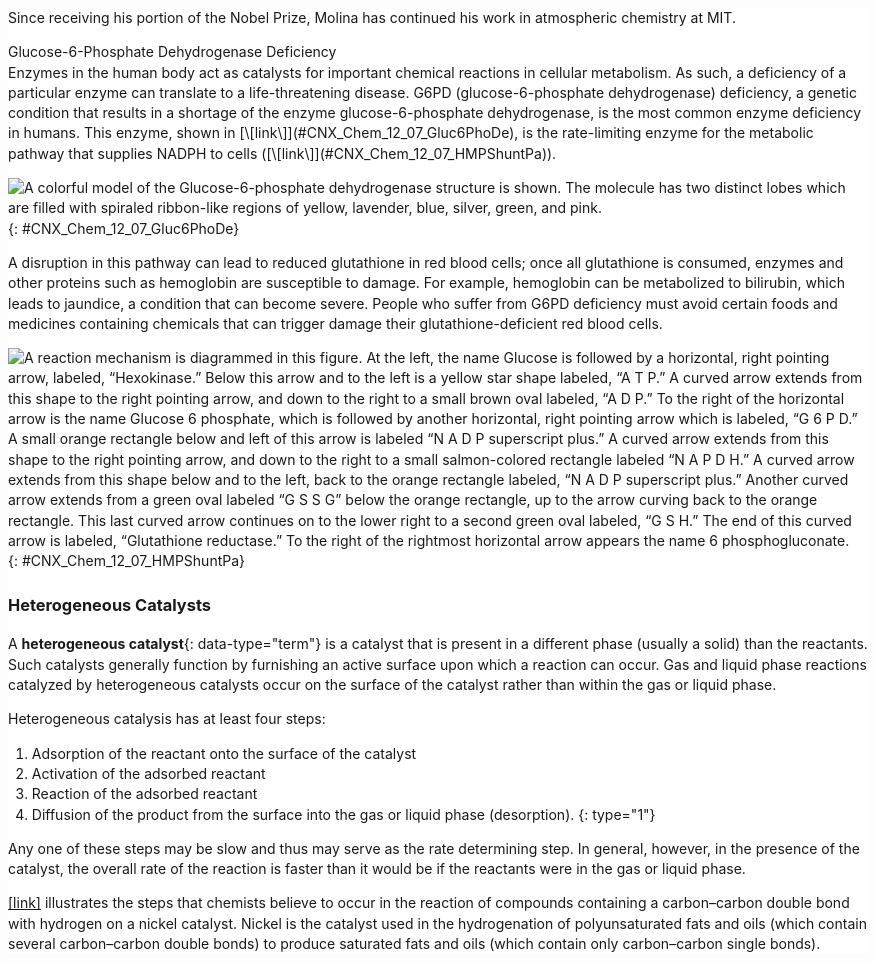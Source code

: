 Since receiving his portion of the Nobel Prize, Molina has continued his work in atmospheric chemistry at MIT.

</div>

<div data-type="note" class="chemistry sciences-interconnect" markdown="1">
<div data-type="title">
Glucose-6-Phosphate Dehydrogenase Deficiency
</div>
Enzymes in the human body act as catalysts for important chemical reactions in cellular metabolism. As such, a deficiency of a particular enzyme can translate to a life-threatening disease. G6PD (glucose-6-phosphate dehydrogenase) deficiency, a genetic condition that results in a shortage of the enzyme glucose-6-phosphate dehydrogenase, is the most common enzyme deficiency in humans. This enzyme, shown in [\[link\]](#CNX_Chem_12_07_Gluc6PhoDe), is the rate-limiting enzyme for the metabolic pathway that supplies NADPH to cells ([\[link\]](#CNX_Chem_12_07_HMPShuntPa)).

![A colorful model of the Glucose-6-phosphate dehydrogenase structure is shown. The molecule has two distinct lobes which are filled with spiraled ribbon-like regions of yellow, lavender, blue, silver, green, and pink.](../resources/CNX_Chem_12_07_Gluc6PhoDe.jpg "Glucose-6-phosphate dehydrogenase is a rate-limiting enzyme for the metabolic pathway that supplies NADPH to cells."){: #CNX_Chem_12_07_Gluc6PhoDe}


A disruption in this pathway can lead to reduced glutathione in red blood cells; once all glutathione is consumed, enzymes and other proteins such as hemoglobin are susceptible to damage. For example, hemoglobin can be metabolized to bilirubin, which leads to jaundice, a condition that can become severe. People who suffer from G6PD deficiency must avoid certain foods and medicines containing chemicals that can trigger damage their glutathione-deficient red blood cells.

![A reaction mechanism is diagrammed in this figure. At the left, the name Glucose is followed by a horizontal, right pointing arrow, labeled, &#x201C;Hexokinase.&#x201D; Below this arrow and to the left is a yellow star shape labeled, &#x201C;A T P.&#x201D; A curved arrow extends from this shape to the right pointing arrow, and down to the right to a small brown oval labeled, &#x201C;A D P.&#x201D; To the right of the horizontal arrow is the name Glucose 6 phosphate, which is followed by another horizontal, right pointing arrow which is labeled, &#x201C;G 6 P D.&#x201D; A small orange rectangle below and left of this arrow is labeled &#x201C;N A D P superscript plus.&#x201D; A curved arrow extends from this shape to the right pointing arrow, and down to the right to a small salmon-colored rectangle labeled &#x201C;N A P D H.&#x201D; A curved arrow extends from this shape below and to the left, back to the orange rectangle labeled, &#x201C;N A D P superscript plus.&#x201D; Another curved arrow extends from a green oval labeled &#x201C;G S S G&#x201D; below the orange rectangle, up to the arrow curving back to the orange rectangle. This last curved arrow continues on to the lower right to a second green oval labeled, &#x201C;G S H.&#x201D; The end of this curved arrow is labeled, &#x201C;Glutathione reductase.&#x201D; To the right of the rightmost horizontal arrow appears the name 6 phosphogluconate.](../resources/CNX_Chem_12_07_HMPShuntPa.jpg "In the mechanism for the pentose phosphate pathway, G6PD catalyzes the reaction that regulates NADPH, a co-enzyme that regulates glutathione, an antioxidant that protects red blood cells and other cells from oxidative damage."){: #CNX_Chem_12_07_HMPShuntPa}


</div>

### Heterogeneous Catalysts

A **heterogeneous catalyst**{: data-type="term"} is a catalyst that is present in a different phase (usually a solid) than the reactants. Such catalysts generally function by furnishing an active surface upon which a reaction can occur. Gas and liquid phase reactions catalyzed by heterogeneous catalysts occur on the surface of the catalyst rather than within the gas or liquid phase.

Heterogeneous catalysis has at least four steps:

1.  Adsorption of the reactant onto the surface of the catalyst
2.  Activation of the adsorbed reactant
3.  Reaction of the adsorbed reactant
4.  Diffusion of the product from the surface into the gas or liquid phase (desorption).
{: type="1"}

Any one of these steps may be slow and thus may serve as the rate determining step. In general, however, in the presence of the catalyst, the overall rate of the reaction is faster than it would be if the reactants were in the gas or liquid phase.

[\[link\]](#CNX_Chem_12_07_HetCats) illustrates the steps that chemists believe to occur in the reaction of compounds containing a carbon–carbon double bond with hydrogen on a nickel catalyst. Nickel is the catalyst used in the hydrogenation of polyunsaturated fats and oils (which contain several carbon–carbon double bonds) to produce saturated fats and oils (which contain only carbon–carbon single bonds).


[1]: http://openstax.org/l/16catconvert
[2]: http://openstax.org/l/16enzymes